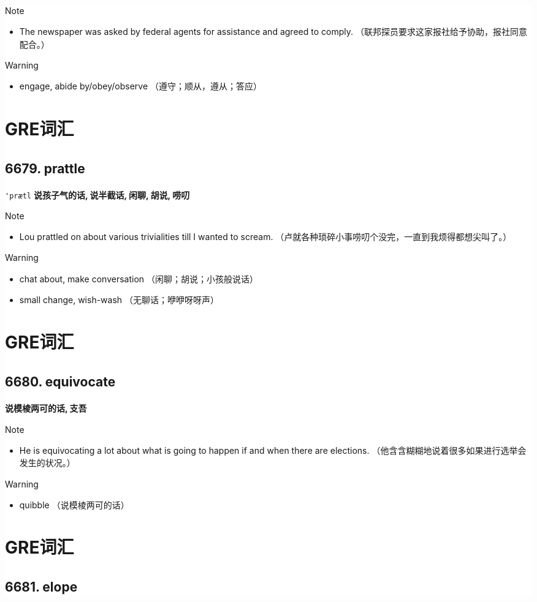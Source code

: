 > [!NOTE]
>
> - The newspaper was asked by federal agents for assistance and agreed to comply. （联邦探员要求这家报社给予协助，报社同意配合。）
>

> [!WARNING]
>
> - engage, abide by/obey/observe （遵守；顺从，遵从；答应）
>

# GRE词汇

## 6679. prattle

`'prætl`  **说孩子气的话, 说半截话, 闲聊, 胡说, 唠叨**

> [!NOTE]
>
> - Lou prattled on about various trivialities till I wanted to scream. （卢就各种琐碎小事唠叨个没完，一直到我烦得都想尖叫了。）
>

> [!WARNING]
>
> - chat about, make conversation （闲聊；胡说；小孩般说话）
>
> - small change, wish-wash （无聊话；咿咿呀呀声）
>

# GRE词汇

## 6680. equivocate

**说模棱两可的话, 支吾**

> [!NOTE]
>
> - He is equivocating a lot about what is going to happen if and when there are elections. （他含含糊糊地说着很多如果进行选举会发生的状况。）
>

> [!WARNING]
>
> - quibble （说模棱两可的话）
>

# GRE词汇

## 6681. elope
